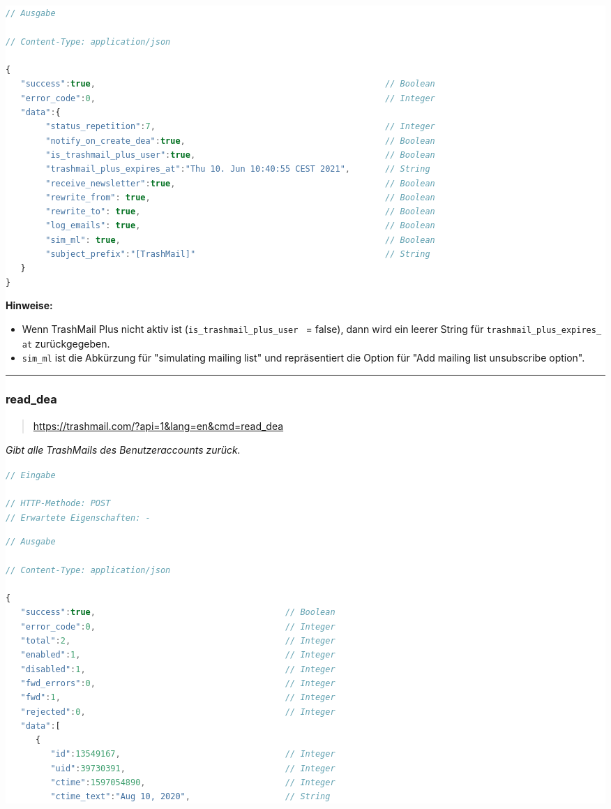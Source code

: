 ```javascript
// Ausgabe

// Content-Type: application/json

{
   "success":true,                                                          // Boolean
   "error_code":0,                                                          // Integer
   "data":{
        "status_repetition":7,                                              // Integer
        "notify_on_create_dea":true,                                        // Boolean
        "is_trashmail_plus_user":true,                                      // Boolean
        "trashmail_plus_expires_at":"Thu 10. Jun 10:40:55 CEST 2021",       // String
        "receive_newsletter":true,                                          // Boolean
        "rewrite_from": true,                                               // Boolean
        "rewrite_to": true,                                                 // Boolean
        "log_emails": true,                                                 // Boolean
        "sim_ml": true,                                                     // Boolean
        "subject_prefix":"[TrashMail]"                                      // String
   }
}
```

**Hinweise:**

* Wenn TrashMail Plus nicht aktiv ist (`is_trashmail_plus_user ` = false), dann wird ein leerer String für `trashmail_plus_expires_at` zurückgegeben.
* `sim_ml` ist die Abkürzung für "simulating mailing list" und repräsentiert die Option für "Add mailing list unsubscribe option".

***





### read\_dea

> <https://trashmail.com/?api=1&lang=en&cmd=read_dea>

*Gibt alle TrashMails des Benutzeraccounts zurück.*

```javascript
// Eingabe

// HTTP-Methode: POST
// Erwartete Eigenschaften: -
```

```javascript
// Ausgabe

// Content-Type: application/json

{
   "success":true,                                      // Boolean
   "error_code":0,                                      // Integer
   "total":2,                                           // Integer
   "enabled":1,                                         // Integer
   "disabled":1,                                        // Integer
   "fwd_errors":0,                                      // Integer
   "fwd":1,                                             // Integer
   "rejected":0,                                        // Integer
   "data":[
      {
         "id":13549167,                                 // Integer
         "uid":39730391,                                // Integer
         "ctime":1597054890,                            // Integer
         "ctime_text":"Aug 10, 2020",                   // String
```